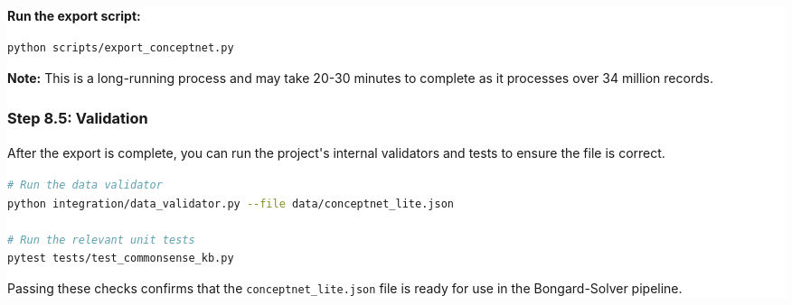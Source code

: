 **Run the export script:**

```bash
python scripts/export_conceptnet.py
```
**Note:** This is a long-running process and may take 20-30 minutes to complete as it processes over 34 million records.

### Step 8.5: Validation

After the export is complete, you can run the project's internal validators and tests to ensure the file is correct.

```bash
# Run the data validator
python integration/data_validator.py --file data/conceptnet_lite.json

# Run the relevant unit tests
pytest tests/test_commonsense_kb.py
```

Passing these checks confirms that the `conceptnet_lite.json` file is ready for use in the Bongard-Solver pipeline.
